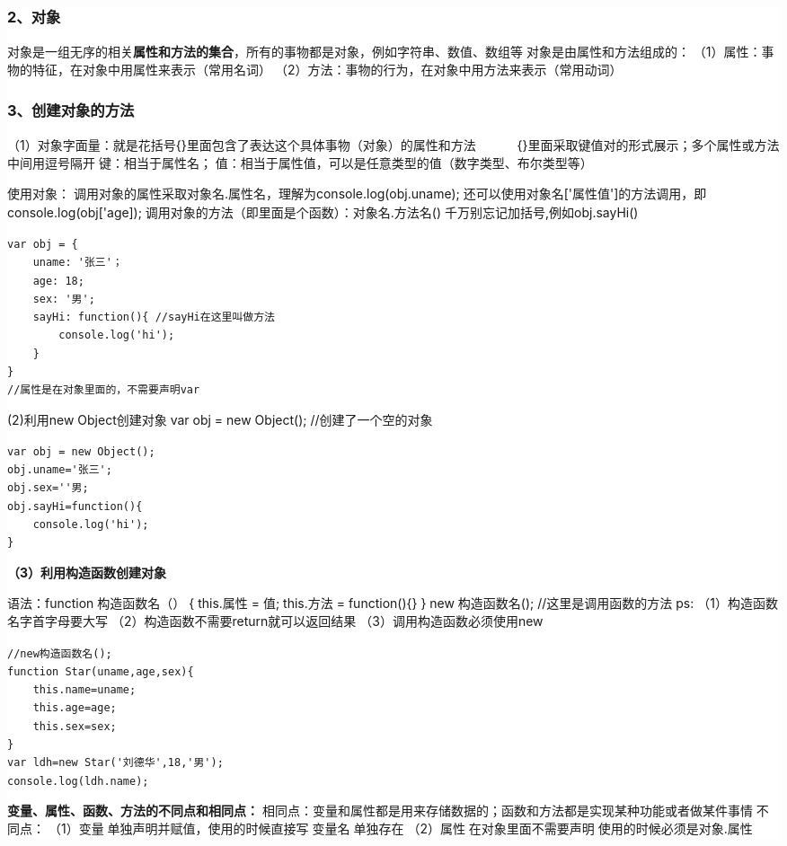 ### 2、对象
对象是一组无序的相关**属性和方法的集合**，所有的事物都是对象，例如字符串、数值、数组等
对象是由属性和方法组成的：
（1）属性：事物的特征，在对象中用属性来表示（常用名词）
（2）方法：事物的行为，在对象中用方法来表示（常用动词）

### 3、创建对象的方法
（1）对象字面量：就是花括号{}里面包含了表达这个具体事物（对象）的属性和方法
&emsp;&emsp;&emsp;{}里面采取键值对的形式展示；多个属性或方法中间用逗号隔开
键：相当于属性名；  值：相当于属性值，可以是任意类型的值（数字类型、布尔类型等）

使用对象：
调用对象的属性采取对象名.属性名，理解为console.log(obj.uname);
还可以使用对象名['属性值']的方法调用，即console.log(obj['age]);
调用对象的方法（即里面是个函数）：对象名.方法名()  千万别忘记加括号,例如obj.sayHi()

```
var obj = {
    uname: '张三'；
    age: 18;
    sex: '男';
    sayHi: function(){ //sayHi在这里叫做方法
        console.log('hi');  
    }
}
//属性是在对象里面的，不需要声明var
```
(2)利用new Object创建对象
var obj = new Object(); //创建了一个空的对象
```
var obj = new Object();
obj.uname='张三';
obj.sex=''男;
obj.sayHi=function(){
    console.log('hi');
}
```

**（3）利用构造函数创建对象**

语法：function 构造函数名（） {
    this.属性 = 值;
    this.方法 = function(){}
}
new 构造函数名(); //这里是调用函数的方法
ps:
（1）构造函数名字首字母要大写
（2）构造函数不需要return就可以返回结果
（3）调用构造函数必须使用new

```
//new构造函数名();
function Star(uname,age,sex){
    this.name=uname;
    this.age=age;
    this.sex=sex;
}
var ldh=new Star('刘德华',18,'男');
console.log(ldh.name);
```
**变量、属性、函数、方法的不同点和相同点：**
相同点：变量和属性都是用来存储数据的；函数和方法都是实现某种功能或者做某件事情
不同点：
（1）变量 单独声明并赋值，使用的时候直接写 变量名 单独存在
（2）属性 在对象里面不需要声明 使用的时候必须是对象.属性
